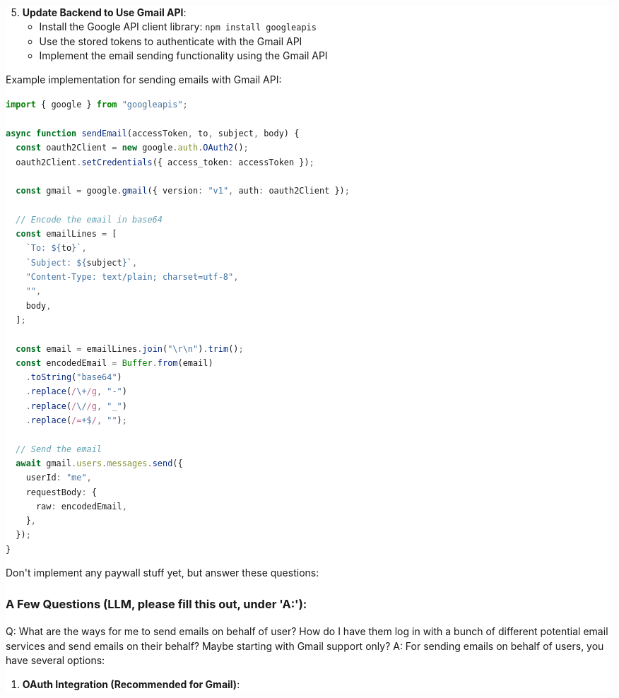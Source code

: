5. **Update Backend to Use Gmail API**:
   - Install the Google API client library: `npm install googleapis`
   - Use the stored tokens to authenticate with the Gmail API
   - Implement the email sending functionality using the Gmail API

Example implementation for sending emails with Gmail API:

```typescript
import { google } from "googleapis";

async function sendEmail(accessToken, to, subject, body) {
  const oauth2Client = new google.auth.OAuth2();
  oauth2Client.setCredentials({ access_token: accessToken });

  const gmail = google.gmail({ version: "v1", auth: oauth2Client });

  // Encode the email in base64
  const emailLines = [
    `To: ${to}`,
    `Subject: ${subject}`,
    "Content-Type: text/plain; charset=utf-8",
    "",
    body,
  ];

  const email = emailLines.join("\r\n").trim();
  const encodedEmail = Buffer.from(email)
    .toString("base64")
    .replace(/\+/g, "-")
    .replace(/\//g, "_")
    .replace(/=+$/, "");

  // Send the email
  await gmail.users.messages.send({
    userId: "me",
    requestBody: {
      raw: encodedEmail,
    },
  });
}
```

Don't implement any paywall stuff yet, but answer these questions:

### A Few Questions (LLM, please fill this out, under 'A:'):

Q: What are the ways for me to send emails on behalf of user? How do I have them log in with a bunch of different potential email services and send emails on their behalf? Maybe starting with Gmail support only?
A: For sending emails on behalf of users, you have several options:

1. **OAuth Integration (Recommended for Gmail)**:
